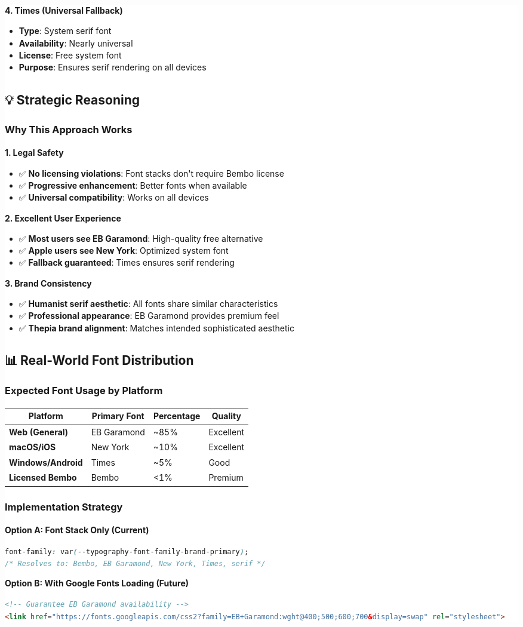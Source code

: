 **4. Times (Universal Fallback)**
- **Type**: System serif font
- **Availability**: Nearly universal
- **License**: Free system font
- **Purpose**: Ensures serif rendering on all devices

## 💡 **Strategic Reasoning**

### **Why This Approach Works**

**1. Legal Safety**
- ✅ **No licensing violations**: Font stacks don't require Bembo license
- ✅ **Progressive enhancement**: Better fonts when available
- ✅ **Universal compatibility**: Works on all devices

**2. Excellent User Experience**
- ✅ **Most users see EB Garamond**: High-quality free alternative
- ✅ **Apple users see New York**: Optimized system font
- ✅ **Fallback guaranteed**: Times ensures serif rendering

**3. Brand Consistency**
- ✅ **Humanist serif aesthetic**: All fonts share similar characteristics
- ✅ **Professional appearance**: EB Garamond provides premium feel
- ✅ **Thepia brand alignment**: Matches intended sophisticated aesthetic

## 📊 **Real-World Font Distribution**

### **Expected Font Usage by Platform**

| Platform | Primary Font | Percentage | Quality |
|----------|--------------|------------|---------|
| **Web (General)** | EB Garamond | ~85% | Excellent |
| **macOS/iOS** | New York | ~10% | Excellent |
| **Windows/Android** | Times | ~5% | Good |
| **Licensed Bembo** | Bembo | <1% | Premium |

### **Implementation Strategy**

**Option A: Font Stack Only (Current)**
```css
font-family: var(--typography-font-family-brand-primary);
/* Resolves to: Bembo, EB Garamond, New York, Times, serif */
```

**Option B: With Google Fonts Loading (Future)**
```html
<!-- Guarantee EB Garamond availability -->
<link href="https://fonts.googleapis.com/css2?family=EB+Garamond:wght@400;500;600;700&display=swap" rel="stylesheet">
```
